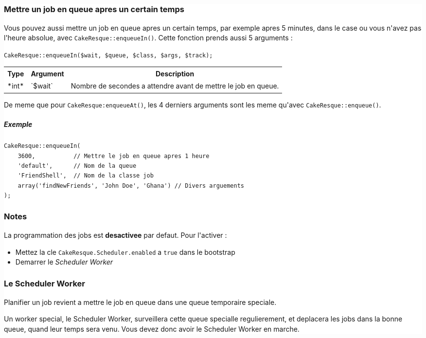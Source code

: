 ### Mettre un job en queue apres un certain temps

Vous pouvez aussi mettre un job en queue apres un certain temps, par exemple apres 5 minutes,
dans le case ou vous n'avez pas l'heure absolue, avec `CakeResque::enqueueIn()`. Cette fonction prends aussi 5 arguments :

~~~ .language-php
CakeResque::enqueueIn($wait, $queue, $class, $args, $track);
~~~

<table class="table">
	<tr>
		<th>Type</th>
		<th>Argument</th>
		<th>Description</th>
	</tr>
	<tr>
		<td markdown="1">*int*</td>
		<td markdown="1">`$wait`</td>
		<td markdown="1">Nombre de secondes a attendre avant de mettre le job en queue.</td>
	</tr>
</table>

De meme que pour `CakeResque:enqueueAt()`, les 4 derniers arguments sont les meme qu'avec `CakeResque::enqueue()`.


##### Exemple
<div class="example"><div markdown=1>

~~~ .language-php
CakeResque::enqueueIn(
	3600, 			// Mettre le job en queue apres 1 heure
	'default', 		// Nom de la queue
	'FriendShell', 	// Nom de la classe job
	array('findNewFriends', 'John Doe', 'Ghana') // Divers arguements
);
~~~

</div></div>

### Notes

La programmation des jobs est **desactivee** par defaut. Pour l'activer :

* Mettez la cle `CakeResque.Scheduler.enabled` a `true` dans le bootstrap
* Demarrer le *Scheduler Worker*

### Le Scheduler Worker

Planifier un job revient a mettre le job en queue dans une queue temporaire speciale.

Un worker special, le Scheduler Worker, surveillera cette queue specialle regulierement, et deplacera les jobs dans la bonne queue, quand leur temps sera venu.
Vous devez donc avoir le Scheduler Worker en marche. 
